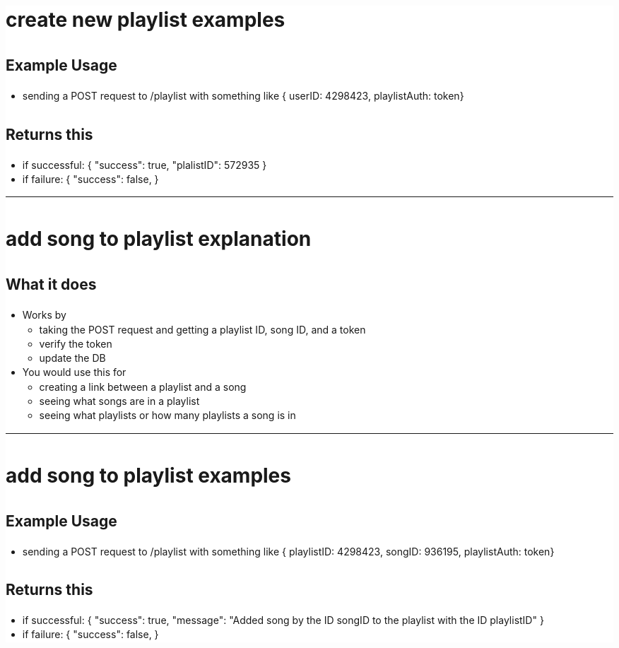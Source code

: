 

# create new playlist examples
## Example Usage

- sending a POST request to /playlist with something like {
  userID: 4298423,
  playlistAuth: token}

## Returns this

 - if successful: {
  "success": true,
  "plalistID": 572935
}
 - if failure: {
  "success": false,
}

---


# add song to playlist explanation
## What it does

- Works by
  - taking the POST request and getting a playlist ID, song ID, and a token
  - verify the token
  - update the DB
- You would use this for
  - creating a link between a playlist and a song
  - seeing what songs are in a playlist
  - seeing what playlists or how many playlists a song is in
---


# add song to playlist examples
## Example Usage

- sending a POST request to /playlist with something like {
  playlistID: 4298423,
  songID: 936195,
  playlistAuth: token}

## Returns this

 - if successful: {
  "success": true,
  "message": "Added song by the ID songID to the playlist with the ID playlistID"
}
 - if failure: {
  "success": false,
}
